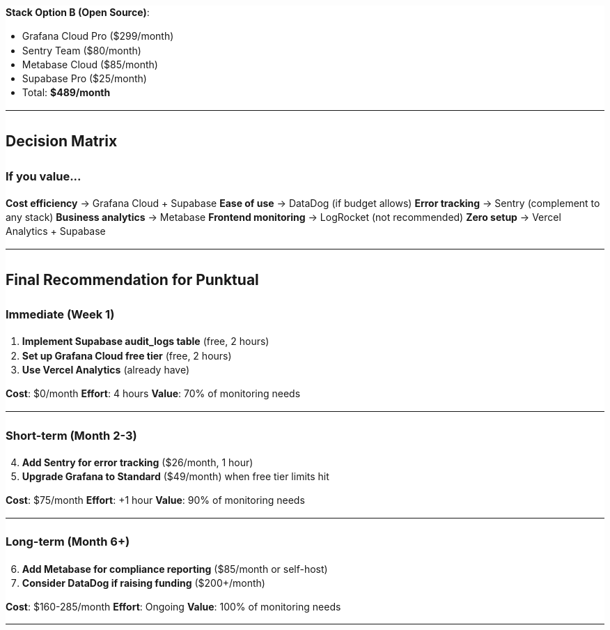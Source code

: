 **Stack Option B (Open Source)**:
- Grafana Cloud Pro ($299/month)
- Sentry Team ($80/month)
- Metabase Cloud ($85/month)
- Supabase Pro ($25/month)
- Total: **$489/month**

---

## Decision Matrix

### If you value...

**Cost efficiency** → Grafana Cloud + Supabase
**Ease of use** → DataDog (if budget allows)
**Error tracking** → Sentry (complement to any stack)
**Business analytics** → Metabase
**Frontend monitoring** → LogRocket (not recommended)
**Zero setup** → Vercel Analytics + Supabase

---

## Final Recommendation for Punktual

### Immediate (Week 1)
1. **Implement Supabase audit_logs table** (free, 2 hours)
2. **Set up Grafana Cloud free tier** (free, 2 hours)
3. **Use Vercel Analytics** (already have)

**Cost**: $0/month
**Effort**: 4 hours
**Value**: 70% of monitoring needs

---

### Short-term (Month 2-3)
4. **Add Sentry for error tracking** ($26/month, 1 hour)
5. **Upgrade Grafana to Standard** ($49/month) when free tier limits hit

**Cost**: $75/month
**Effort**: +1 hour
**Value**: 90% of monitoring needs

---

### Long-term (Month 6+)
6. **Add Metabase for compliance reporting** ($85/month or self-host)
7. **Consider DataDog if raising funding** ($200+/month)

**Cost**: $160-285/month
**Effort**: Ongoing
**Value**: 100% of monitoring needs

---